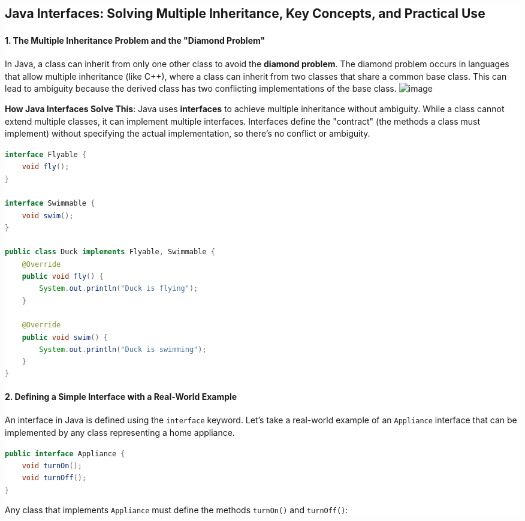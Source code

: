 ## Java Interfaces: Solving Multiple Inheritance, Key Concepts, and Practical Use

#### 1. **The Multiple Inheritance Problem and the "Diamond Problem"**

In Java, a class can inherit from only one other class to avoid the **diamond problem**. The diamond problem occurs in languages that allow multiple inheritance (like C++), where a class can inherit from two classes that share a common base class. This can lead to ambiguity because the derived class has two conflicting implementations of the base class.
![image](https://github.com/user-attachments/assets/3b04206f-5860-4856-997a-fcbd40fba3f8)

**How Java Interfaces Solve This**: Java uses **interfaces** to achieve multiple inheritance without ambiguity. While a class cannot extend multiple classes, it can implement multiple interfaces. Interfaces define the "contract" (the methods a class must implement) without specifying the actual implementation, so there’s no conflict or ambiguity.

```java
interface Flyable {
    void fly();
}

interface Swimmable {
    void swim();
}

public class Duck implements Flyable, Swimmable {
    @Override
    public void fly() {
        System.out.println("Duck is flying");
    }

    @Override
    public void swim() {
        System.out.println("Duck is swimming");
    }
}
``` 

#### 2. **Defining a Simple Interface with a Real-World Example**

An interface in Java is defined using the `interface` keyword. Let’s take a real-world example of an `Appliance` interface that can be implemented by any class representing a home appliance.

```java
public interface Appliance {
    void turnOn();
    void turnOff();
}
``` 

Any class that implements `Appliance` must define the methods `turnOn()` and `turnOff()`:

